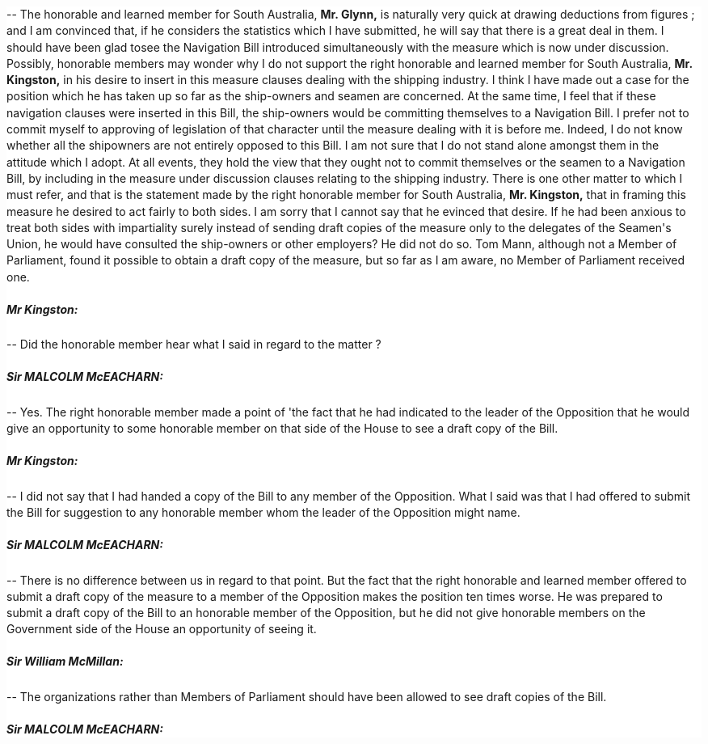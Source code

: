 -- The honorable and learned member for South Australia,  **Mr. Glynn,**  is naturally very quick at drawing deductions from figures ; and I am convinced that, if he considers the statistics which I have submitted, he will say that there is a great deal in them. I should have been glad tosee the Navigation Bill introduced simultaneously with the measure which is now under discussion. Possibly, honorable members may wonder why I do not support the right honorable and learned member for South Australia,  **Mr. Kingston,**  in his desire to insert in this measure clauses dealing with the shipping industry. I think I have made out a case for the position which he has taken up so far as the ship-owners and seamen are concerned. At the same time, I feel that if these navigation clauses were inserted in this Bill, the ship-owners would be committing themselves to a Navigation Bill. I prefer not to commit myself to approving of legislation of that character until the measure dealing with it is before me. Indeed, I do not know whether all the shipowners are not entirely opposed to this Bill. I am not sure that I do not stand alone amongst them in the attitude which I adopt. At all events, they hold the view that they ought not to commit themselves or the seamen to a Navigation Bill, by including in the measure under discussion clauses relating to the shipping industry. There is one other matter to which I must refer, and that is the statement made by the right honorable member for South Australia,  **Mr. Kingston,**  that in framing this measure he desired to act fairly to both sides. I am sorry that I cannot say that he evinced that desire. If he had been anxious to treat both sides with impartiality surely instead of sending draft copies of the measure only to the delegates of the Seamen's Union, he would have consulted the ship-owners or other employers? He did not do so. Tom Mann, although not a Member of Parliament, found it possible to obtain a draft copy of the measure, but so far as I am aware, no Member of Parliament received one. 

##### Mr Kingston:

-- Did the honorable member hear what I said in regard to the matter ? 

##### Sir MALCOLM McEACHARN:

-- Yes. The right honorable member made a point of 'the fact that he had indicated to the leader of the Opposition that he would give an opportunity to some honorable member on that side of the House to see a draft copy of the Bill. 

##### Mr Kingston:

-- I did not say that I had handed a copy of the Bill to any member of the Opposition. What I said was that I had offered to submit the Bill for suggestion to any honorable member whom the leader of the Opposition might name. 

##### Sir MALCOLM McEACHARN:

-- There is no difference between us in regard to that point. But the fact that the right honorable and learned member offered to submit a draft copy of the measure to a member of the Opposition makes the position ten times worse. He was prepared to submit a draft copy of the Bill to an honorable member of the Opposition, but he did not give honorable members on the Government side of the House an opportunity of seeing it. 

##### Sir William McMillan:

-- The organizations rather than Members of Parliament should have been allowed to see draft copies of the Bill. 

##### Sir MALCOLM McEACHARN:
